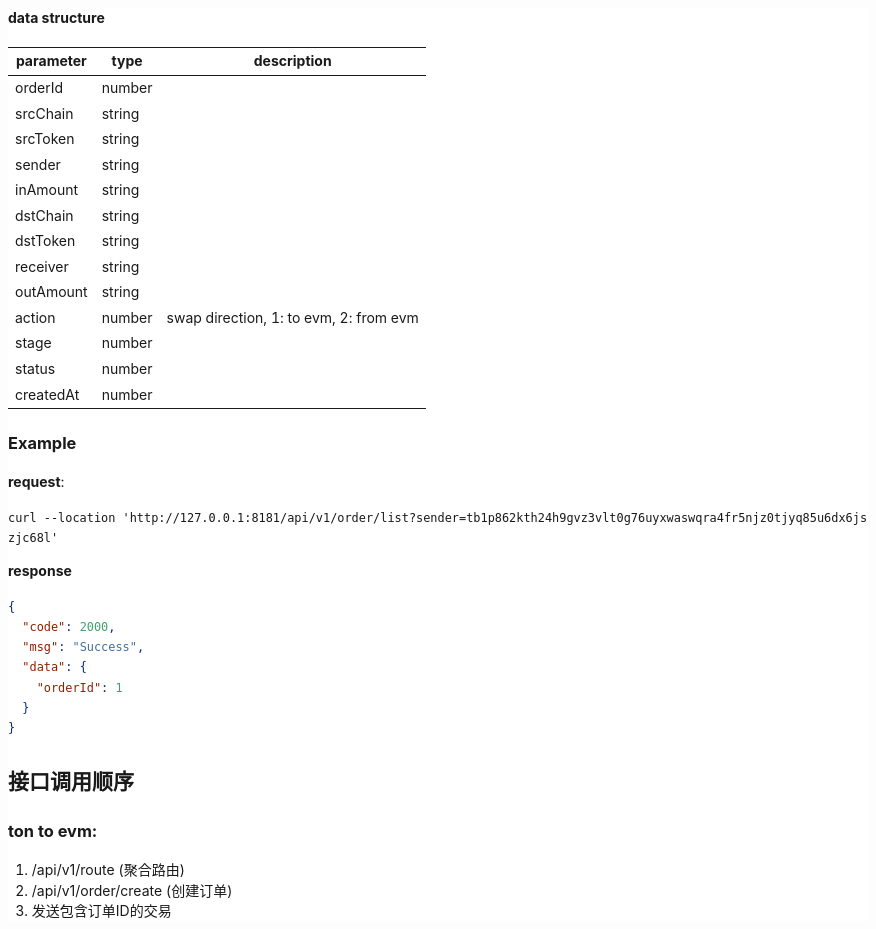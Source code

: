 #### data structure

| parameter | type   | description                            |
|-----------|--------|----------------------------------------|
| orderId   | number |                                        |
| srcChain  | string |                                        |
| srcToken  | string |                                        |
| sender    | string |                                        |
| inAmount  | string |                                        |
| dstChain  | string |                                        |
| dstToken  | string |                                        |
| receiver  | string |                                        |
| outAmount | string |                                        |
| action    | number | swap direction, 1: to evm, 2: from evm |                                                                                                                                                  |
| stage     | number |                                        |                                                                                                                                                  |
| status    | number |                                        |                                                                                                                                                  |
| createdAt | number |                                        |                                                                                                                                                  |

### Example

**request**:

```shell
curl --location 'http://127.0.0.1:8181/api/v1/order/list?sender=tb1p862kth24h9gvz3vlt0g76uyxwaswqra4fr5njz0tjyq85u6dx6jszjc68l'
```

**response**

```json
{
  "code": 2000,
  "msg": "Success",
  "data": {
    "orderId": 1
  }
}
```

## 接口调用顺序

### ton to evm:

1. /api/v1/route (聚合路由)
2. /api/v1/order/create (创建订单)
3. 发送包含订单ID的交易
